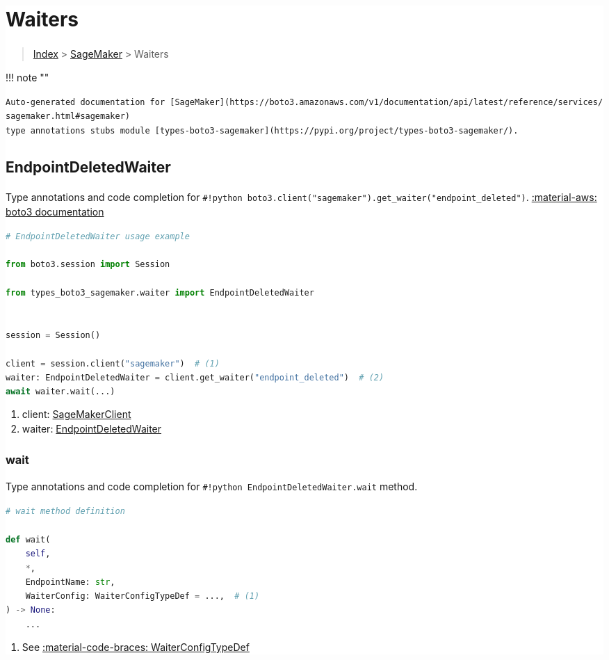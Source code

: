 # Waiters

> [Index](../README.md) > [SageMaker](./README.md) > Waiters

!!! note ""

    Auto-generated documentation for [SageMaker](https://boto3.amazonaws.com/v1/documentation/api/latest/reference/services/sagemaker.html#sagemaker)
    type annotations stubs module [types-boto3-sagemaker](https://pypi.org/project/types-boto3-sagemaker/).

## EndpointDeletedWaiter

Type annotations and code completion for `#!python boto3.client("sagemaker").get_waiter("endpoint_deleted")`.
[:material-aws: boto3 documentation](https://boto3.amazonaws.com/v1/documentation/api/latest/reference/services/sagemaker/waiter/EndpointDeleted.html#SageMaker.Waiter.EndpointDeleted)

```python
# EndpointDeletedWaiter usage example

from boto3.session import Session

from types_boto3_sagemaker.waiter import EndpointDeletedWaiter


session = Session()

client = session.client("sagemaker")  # (1)
waiter: EndpointDeletedWaiter = client.get_waiter("endpoint_deleted")  # (2)
await waiter.wait(...)
```

1. client: [SageMakerClient](./client.md)
2. waiter: [EndpointDeletedWaiter](./waiters.md#endpointdeletedwaiter)


### wait

Type annotations and code completion for `#!python EndpointDeletedWaiter.wait` method.

```python
# wait method definition

def wait(
    self,
    *,
    EndpointName: str,
    WaiterConfig: WaiterConfigTypeDef = ...,  # (1)
) -> None:
    ...
```

1. See [:material-code-braces: WaiterConfigTypeDef](./type_defs.md#waiterconfigtypedef)
